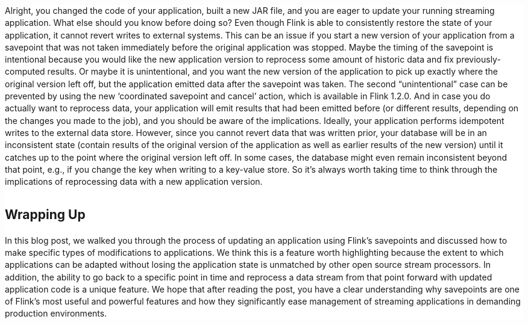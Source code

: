 Alright, you changed the code of your application, built a new JAR file, and you are eager to update your running streaming application. What else should you know before doing so? Even though Flink is able to consistently restore the state of your application, it cannot revert writes to external systems. This can be an issue if you start a new version of your application from a savepoint that was not taken immediately before the original application was stopped. Maybe the timing of the savepoint is intentional because you would like the new application version to reprocess some amount of historic data and fix previously-computed results. Or maybe it is unintentional, and you want the new version of the application to pick up exactly where the original version left off, but the application emitted data after the savepoint was taken. The second “unintentional” case can be prevented by using the new ‘coordinated savepoint and cancel’ action, which is available in Flink 1.2.0. And in case you do actually want to reprocess data, your application will emit results that had been emitted before (or different results, depending on the changes you made to the job), and you should be aware of the implications. Ideally, your application performs idempotent writes to the external data store. However, since you cannot revert data that was written prior, your database will be in an inconsistent state (contain results of the original version of the application as well as earlier results of the new version) until it catches up to the point where the original version left off. In some cases, the database might even remain inconsistent beyond that point, e.g., if you change the key when writing to a key-value store. So it’s always worth taking time to think through the implications of reprocessing data with a new application version.

## Wrapping Up

In this blog post, we walked you through the process of updating an application using Flink’s savepoints and discussed how to make specific types of modifications to applications. We think this is a feature worth highlighting because the extent to which applications can be adapted without losing the application state is unmatched by other open source stream processors. In addition, the ability to go back to a specific point in time and reprocess a data stream from that point forward with updated application code is a unique feature. We hope that after reading the post, you have a clear understanding why savepoints are one of Flink’s most useful and powerful features and how they significantly ease management of streaming applications in demanding production environments.
